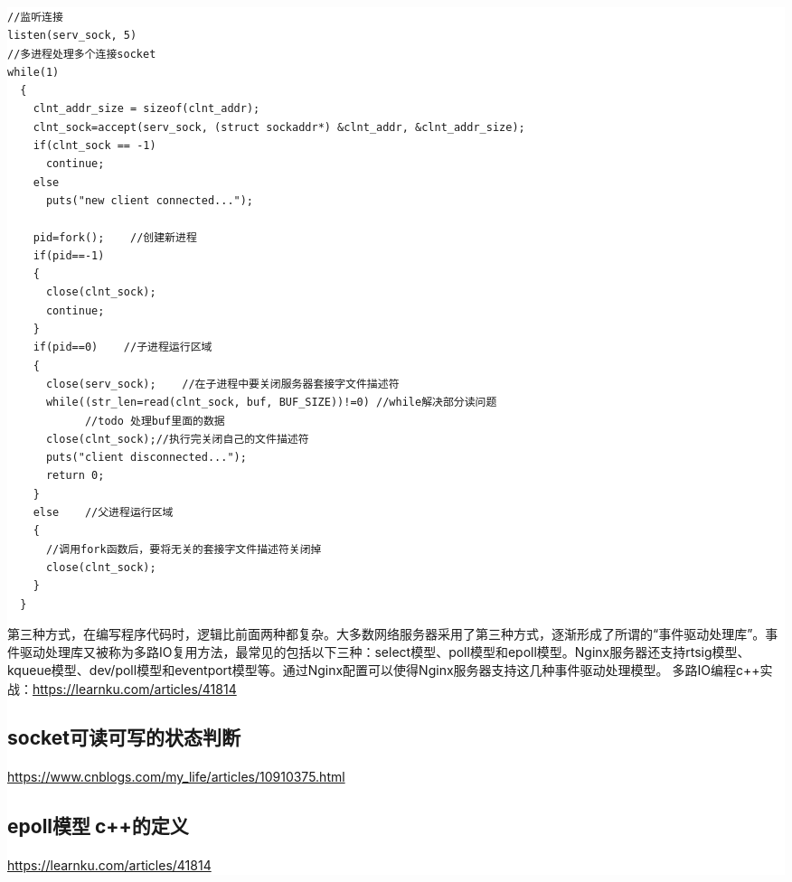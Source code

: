 ```
//监听连接
listen(serv_sock, 5)
//多进程处理多个连接socket
while(1)
  {
    clnt_addr_size = sizeof(clnt_addr);
    clnt_sock=accept(serv_sock, (struct sockaddr*) &clnt_addr, &clnt_addr_size);
    if(clnt_sock == -1)
      continue;
    else
      puts("new client connected...");
  
    pid=fork();    //创建新进程
    if(pid==-1)
    {
      close(clnt_sock);
      continue;
    }
    if(pid==0)    //子进程运行区域
    {
      close(serv_sock);    //在子进程中要关闭服务器套接字文件描述符
      while((str_len=read(clnt_sock, buf, BUF_SIZE))!=0) //while解决部分读问题
	  		//todo 处理buf里面的数据
      close(clnt_sock);//执行完关闭自己的文件描述符
      puts("client disconnected...");
      return 0;
    }
    else    //父进程运行区域
    {
      //调用fork函数后，要将无关的套接字文件描述符关闭掉
      close(clnt_sock);
    }
  }
```
第三种方式，在编写程序代码时，逻辑比前面两种都复杂。大多数网络服务器采用了第三种方式，逐渐形成了所谓的“事件驱动处理库”。事件驱动处理库又被称为多路IO复用方法，最常见的包括以下三种：select模型、poll模型和epoll模型。Nginx服务器还支持rtsig模型、kqueue模型、dev/poll模型和eventport模型等。通过Nginx配置可以使得Nginx服务器支持这几种事件驱动处理模型。
多路IO编程c++实战：https://learnku.com/articles/41814

## socket可读可写的状态判断
https://www.cnblogs.com/my_life/articles/10910375.html

## epoll模型 c++的定义
https://learnku.com/articles/41814